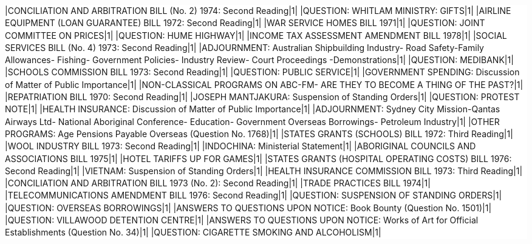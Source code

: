 |CONCILIATION AND ARBITRATION BILL (No. 2) 1974: Second Reading|1|
|QUESTION: WHITLAM MINISTRY: GIFTS|1|
|AIRLINE EQUIPMENT (LOAN GUARANTEE) BILL 1972: Second Reading|1|
|WAR SERVICE HOMES BILL 1971|1|
|QUESTION: JOINT COMMITTEE ON PRICES|1|
|QUESTION: HUME HIGHWAY|1|
|INCOME TAX ASSESSMENT AMENDMENT BILL 1978|1|
|SOCIAL SERVICES BILL (No. 4) 1973: Second Reading|1|
|ADJOURNMENT: Australian Shipbuilding Industry- Road Safety-Family Allowances- Fishing- Government Policies- Industry Review- Court Proceedings -Demonstrations|1|
|QUESTION: MEDIBANK|1|
|SCHOOLS COMMISSION BILL 1973: Second Reading|1|
|QUESTION: PUBLIC SERVICE|1|
|GOVERNMENT SPENDING: Discussion of Matter of Public Importance|1|
|NON-CLASSICAL PROGRAMS ON ABC-FM- ARE THEY TO BECOME A THING OF THE PAST?|1|
|REPATRIATION BILL 1970: Second Reading|1|
|JOSEPH MANTJAKURA: Suspension of Standing Orders|1|
|QUESTION: PROTEST NOTE|1|
|HEALTH INSURANCE: Discussion of Matter of Public Importance|1|
|ADJOURNMENT: Sydney City Mission-Qantas Airways Ltd- National Aboriginal Conference- Education- Government Overseas Borrowings- Petroleum Industry|1|
|OTHER PROGRAMS: Age Pensions Payable Overseas (Question No. 1768)|1|
|STATES GRANTS (SCHOOLS) BILL 1972: Third Reading|1|
|WOOL INDUSTRY BILL 1973: Second Reading|1|
|INDOCHINA: Ministerial Statement|1|
|ABORIGINAL COUNCILS AND ASSOCIATIONS BILL 1975|1|
|HOTEL TARIFFS UP FOR GAMES|1|
|STATES GRANTS (HOSPITAL OPERATING COSTS) BILL 1976: Second Reading|1|
|VIETNAM: Suspension of Standing Orders|1|
|HEALTH INSURANCE COMMISSION BILL 1973: Third Reading|1|
|CONCILIATION AND ARBITRATION BILL 1973 (No. 2): Second Reading|1|
|TRADE PRACTICES BILL 1974|1|
|TELECOMMUNICATIONS AMENDMENT BILL 1976: Second Reading|1|
|QUESTION: SUSPENSION OF STANDING ORDERS|1|
|QUESTION: OVERSEAS BORROWINGS|1|
|ANSWERS TO QUESTIONS UPON NOTICE: Book Bounty (Question No. 1501)|1|
|QUESTION: VILLAWOOD DETENTION CENTRE|1|
|ANSWERS TO QUESTIONS UPON NOTICE: Works of Art for Official Establishments (Question No. 34)|1|
|QUESTION: CIGARETTE SMOKING AND ALCOHOLISM|1|